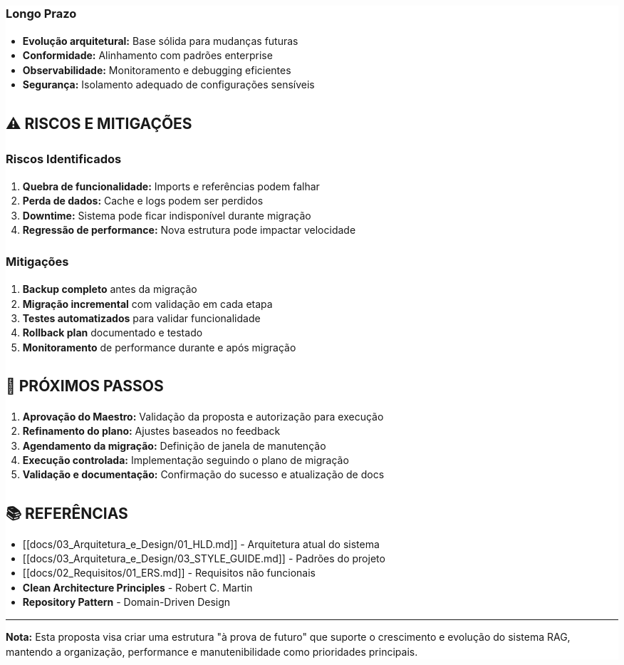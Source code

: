 ### Longo Prazo
- **Evolução arquitetural:** Base sólida para mudanças futuras
- **Conformidade:** Alinhamento com padrões enterprise
- **Observabilidade:** Monitoramento e debugging eficientes
- **Segurança:** Isolamento adequado de configurações sensíveis

## ⚠️ RISCOS E MITIGAÇÕES

### Riscos Identificados
1. **Quebra de funcionalidade:** Imports e referências podem falhar
2. **Perda de dados:** Cache e logs podem ser perdidos
3. **Downtime:** Sistema pode ficar indisponível durante migração
4. **Regressão de performance:** Nova estrutura pode impactar velocidade

### Mitigações
1. **Backup completo** antes da migração
2. **Migração incremental** com validação em cada etapa
3. **Testes automatizados** para validar funcionalidade
4. **Rollback plan** documentado e testado
5. **Monitoramento** de performance durante e após migração

## 🔄 PRÓXIMOS PASSOS

1. **Aprovação do Maestro:** Validação da proposta e autorização para execução
2. **Refinamento do plano:** Ajustes baseados no feedback
3. **Agendamento da migração:** Definição de janela de manutenção
4. **Execução controlada:** Implementação seguindo o plano de migração
5. **Validação e documentação:** Confirmação do sucesso e atualização de docs

## 📚 REFERÊNCIAS

- [[docs/03_Arquitetura_e_Design/01_HLD.md]] - Arquitetura atual do sistema
- [[docs/03_Arquitetura_e_Design/03_STYLE_GUIDE.md]] - Padrões do projeto
- [[docs/02_Requisitos/01_ERS.md]] - Requisitos não funcionais
- **Clean Architecture Principles** - Robert C. Martin
- **Repository Pattern** - Domain-Driven Design

---

**Nota:** Esta proposta visa criar uma estrutura "à prova de futuro" que suporte o crescimento e evolução do sistema RAG, mantendo a organização, performance e manutenibilidade como prioridades principais.